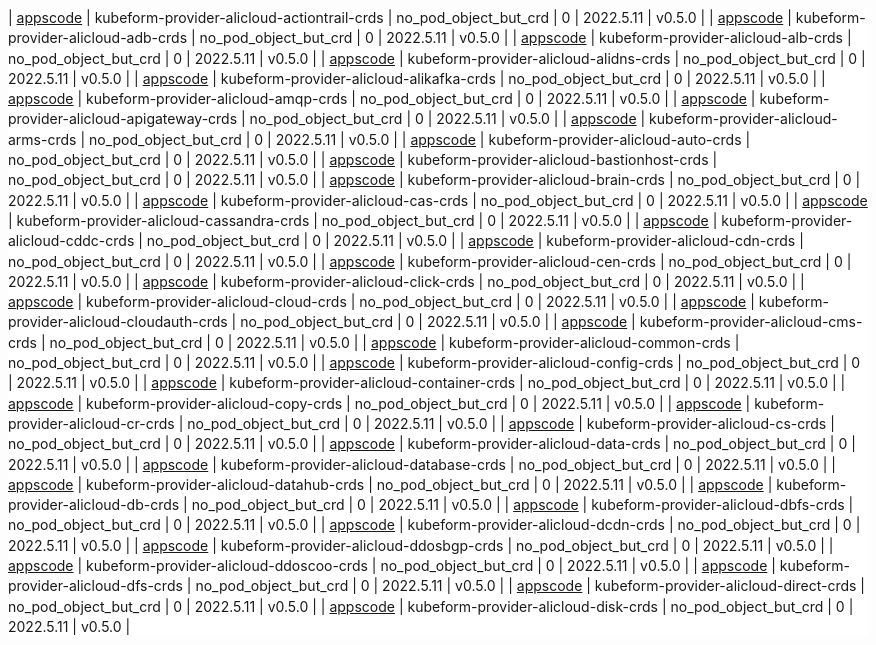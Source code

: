 | [appscode](https://charts.appscode.com/stable/) | kubeform-provider-alicloud-actiontrail-crds | no_pod_object_but_crd | 0 | 2022.5.11 | v0.5.0 |
| [appscode](https://charts.appscode.com/stable/) | kubeform-provider-alicloud-adb-crds | no_pod_object_but_crd | 0 | 2022.5.11 | v0.5.0 |
| [appscode](https://charts.appscode.com/stable/) | kubeform-provider-alicloud-alb-crds | no_pod_object_but_crd | 0 | 2022.5.11 | v0.5.0 |
| [appscode](https://charts.appscode.com/stable/) | kubeform-provider-alicloud-alidns-crds | no_pod_object_but_crd | 0 | 2022.5.11 | v0.5.0 |
| [appscode](https://charts.appscode.com/stable/) | kubeform-provider-alicloud-alikafka-crds | no_pod_object_but_crd | 0 | 2022.5.11 | v0.5.0 |
| [appscode](https://charts.appscode.com/stable/) | kubeform-provider-alicloud-amqp-crds | no_pod_object_but_crd | 0 | 2022.5.11 | v0.5.0 |
| [appscode](https://charts.appscode.com/stable/) | kubeform-provider-alicloud-apigateway-crds | no_pod_object_but_crd | 0 | 2022.5.11 | v0.5.0 |
| [appscode](https://charts.appscode.com/stable/) | kubeform-provider-alicloud-arms-crds | no_pod_object_but_crd | 0 | 2022.5.11 | v0.5.0 |
| [appscode](https://charts.appscode.com/stable/) | kubeform-provider-alicloud-auto-crds | no_pod_object_but_crd | 0 | 2022.5.11 | v0.5.0 |
| [appscode](https://charts.appscode.com/stable/) | kubeform-provider-alicloud-bastionhost-crds | no_pod_object_but_crd | 0 | 2022.5.11 | v0.5.0 |
| [appscode](https://charts.appscode.com/stable/) | kubeform-provider-alicloud-brain-crds | no_pod_object_but_crd | 0 | 2022.5.11 | v0.5.0 |
| [appscode](https://charts.appscode.com/stable/) | kubeform-provider-alicloud-cas-crds | no_pod_object_but_crd | 0 | 2022.5.11 | v0.5.0 |
| [appscode](https://charts.appscode.com/stable/) | kubeform-provider-alicloud-cassandra-crds | no_pod_object_but_crd | 0 | 2022.5.11 | v0.5.0 |
| [appscode](https://charts.appscode.com/stable/) | kubeform-provider-alicloud-cddc-crds | no_pod_object_but_crd | 0 | 2022.5.11 | v0.5.0 |
| [appscode](https://charts.appscode.com/stable/) | kubeform-provider-alicloud-cdn-crds | no_pod_object_but_crd | 0 | 2022.5.11 | v0.5.0 |
| [appscode](https://charts.appscode.com/stable/) | kubeform-provider-alicloud-cen-crds | no_pod_object_but_crd | 0 | 2022.5.11 | v0.5.0 |
| [appscode](https://charts.appscode.com/stable/) | kubeform-provider-alicloud-click-crds | no_pod_object_but_crd | 0 | 2022.5.11 | v0.5.0 |
| [appscode](https://charts.appscode.com/stable/) | kubeform-provider-alicloud-cloud-crds | no_pod_object_but_crd | 0 | 2022.5.11 | v0.5.0 |
| [appscode](https://charts.appscode.com/stable/) | kubeform-provider-alicloud-cloudauth-crds | no_pod_object_but_crd | 0 | 2022.5.11 | v0.5.0 |
| [appscode](https://charts.appscode.com/stable/) | kubeform-provider-alicloud-cms-crds | no_pod_object_but_crd | 0 | 2022.5.11 | v0.5.0 |
| [appscode](https://charts.appscode.com/stable/) | kubeform-provider-alicloud-common-crds | no_pod_object_but_crd | 0 | 2022.5.11 | v0.5.0 |
| [appscode](https://charts.appscode.com/stable/) | kubeform-provider-alicloud-config-crds | no_pod_object_but_crd | 0 | 2022.5.11 | v0.5.0 |
| [appscode](https://charts.appscode.com/stable/) | kubeform-provider-alicloud-container-crds | no_pod_object_but_crd | 0 | 2022.5.11 | v0.5.0 |
| [appscode](https://charts.appscode.com/stable/) | kubeform-provider-alicloud-copy-crds | no_pod_object_but_crd | 0 | 2022.5.11 | v0.5.0 |
| [appscode](https://charts.appscode.com/stable/) | kubeform-provider-alicloud-cr-crds | no_pod_object_but_crd | 0 | 2022.5.11 | v0.5.0 |
| [appscode](https://charts.appscode.com/stable/) | kubeform-provider-alicloud-cs-crds | no_pod_object_but_crd | 0 | 2022.5.11 | v0.5.0 |
| [appscode](https://charts.appscode.com/stable/) | kubeform-provider-alicloud-data-crds | no_pod_object_but_crd | 0 | 2022.5.11 | v0.5.0 |
| [appscode](https://charts.appscode.com/stable/) | kubeform-provider-alicloud-database-crds | no_pod_object_but_crd | 0 | 2022.5.11 | v0.5.0 |
| [appscode](https://charts.appscode.com/stable/) | kubeform-provider-alicloud-datahub-crds | no_pod_object_but_crd | 0 | 2022.5.11 | v0.5.0 |
| [appscode](https://charts.appscode.com/stable/) | kubeform-provider-alicloud-db-crds | no_pod_object_but_crd | 0 | 2022.5.11 | v0.5.0 |
| [appscode](https://charts.appscode.com/stable/) | kubeform-provider-alicloud-dbfs-crds | no_pod_object_but_crd | 0 | 2022.5.11 | v0.5.0 |
| [appscode](https://charts.appscode.com/stable/) | kubeform-provider-alicloud-dcdn-crds | no_pod_object_but_crd | 0 | 2022.5.11 | v0.5.0 |
| [appscode](https://charts.appscode.com/stable/) | kubeform-provider-alicloud-ddosbgp-crds | no_pod_object_but_crd | 0 | 2022.5.11 | v0.5.0 |
| [appscode](https://charts.appscode.com/stable/) | kubeform-provider-alicloud-ddoscoo-crds | no_pod_object_but_crd | 0 | 2022.5.11 | v0.5.0 |
| [appscode](https://charts.appscode.com/stable/) | kubeform-provider-alicloud-dfs-crds | no_pod_object_but_crd | 0 | 2022.5.11 | v0.5.0 |
| [appscode](https://charts.appscode.com/stable/) | kubeform-provider-alicloud-direct-crds | no_pod_object_but_crd | 0 | 2022.5.11 | v0.5.0 |
| [appscode](https://charts.appscode.com/stable/) | kubeform-provider-alicloud-disk-crds | no_pod_object_but_crd | 0 | 2022.5.11 | v0.5.0 |